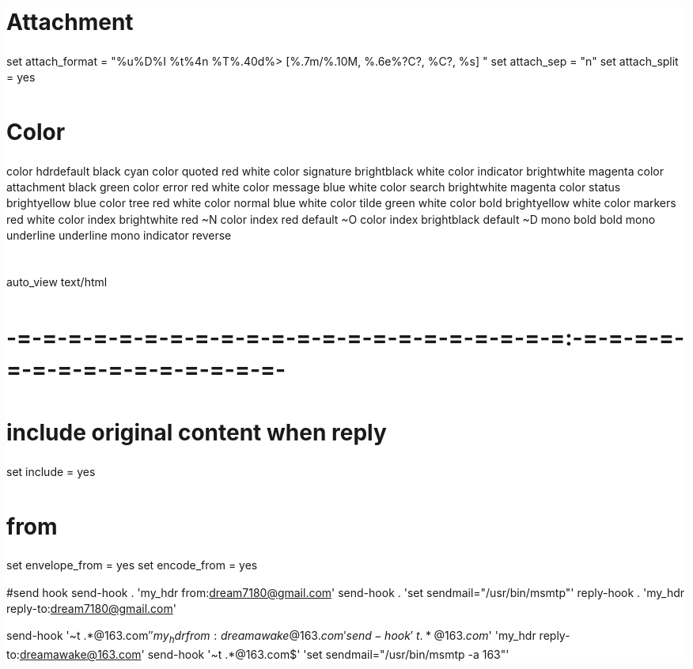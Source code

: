 # Attachment
 set attach_format = "%u%D%I %t%4n %T%.40d%&gt; [%.7m/%.10M, %.6e%?C?, %C?, %s] "
 set attach_sep = "n"
 set attach_split = yes

# Color
 color hdrdefault black        cyan
 color quoted     red          white
 color signature  brightblack  white
 color indicator  brightwhite  magenta
 color attachment black        green
 color error      red          white
 color message    blue         white
 color search     brightwhite  magenta
 color status     brightyellow blue
 color tree       red          white
 color normal     blue         white
 color tilde      green        white
 color bold       brightyellow white
 color markers    red          white
 color index  brightwhite    red ~N
 color index  red    default ~O
 color index  brightblack    default ~D
 mono bold      bold
 mono underline underline
 mono indicator reverse

#
 auto_view text/html

# -=-=-=-=-=-=-=-=-=-=-=-=-=-=-=-=-=-=-=-=-=-=:-=-=-=-=-=-=-=-=-=-=-=-=-=-=-=-
 # include original content when reply
 set include = yes

# from
 set envelope_from = yes
 set encode_from = yes

#send hook
 send-hook . 'my_hdr from:dream7180@gmail.com'
 send-hook . 'set sendmail="/usr/bin/msmtp"'
 reply-hook . 'my_hdr reply-to:dream7180@gmail.com'

send-hook '~t .*@163.com$' 'my_hdr from:dreamawake@163.com'
 send-hook '~t .*@163.com$' 'my_hdr reply-to:dreamawake@163.com'
 send-hook '~t .*@163.com$' 'set sendmail="/usr/bin/msmtp -a 163"'
